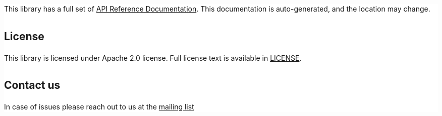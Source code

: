 This library has a full set of [API Reference Documentation](https://developers.nutanix.com/sdk-reference?namespace=aiops&version=v4.0&language=go). This documentation is auto-generated, and the location may change.

## License
This library is licensed under Apache 2.0 license. Full license text is available in [LICENSE](https://www.apache.org/licenses/LICENSE-2.0.txt).

## Contact us
In case of issues please reach out to us at the [mailing list](mailto:sdk@nutanix.com)
